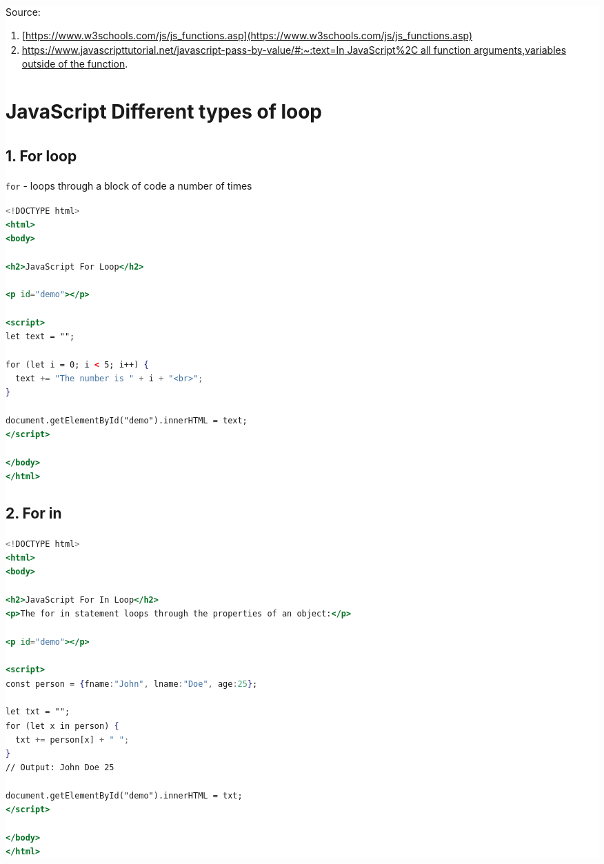 Source:

1. [https://www.w3schools.com/js/js_functions.asp](https://www.w3schools.com/js/js_functions.asp)
2. [https://www.javascripttutorial.net/javascript-pass-by-value/#:~:text=In JavaScript%2C all function arguments,variables outside of the function](https://www.javascripttutorial.net/javascript-pass-by-value/#:~:text=In%20JavaScript%2C%20all%20function%20arguments,variables%20outside%20of%20the%20function).

# JavaScript Different types of loop

## 1. For loop

`for` - loops through a block of code a number of times

```jsx
<!DOCTYPE html>
<html>
<body>

<h2>JavaScript For Loop</h2>

<p id="demo"></p>

<script>
let text = "";

for (let i = 0; i < 5; i++) {
  text += "The number is " + i + "<br>";
}

document.getElementById("demo").innerHTML = text;
</script>

</body>
</html>
```

## 2. For in

```jsx
<!DOCTYPE html>
<html>
<body>

<h2>JavaScript For In Loop</h2>
<p>The for in statement loops through the properties of an object:</p>

<p id="demo"></p>

<script>
const person = {fname:"John", lname:"Doe", age:25}; 

let txt = "";
for (let x in person) {
  txt += person[x] + " ";
}
// Output: John Doe 25

document.getElementById("demo").innerHTML = txt;
</script>

</body>
</html>
```